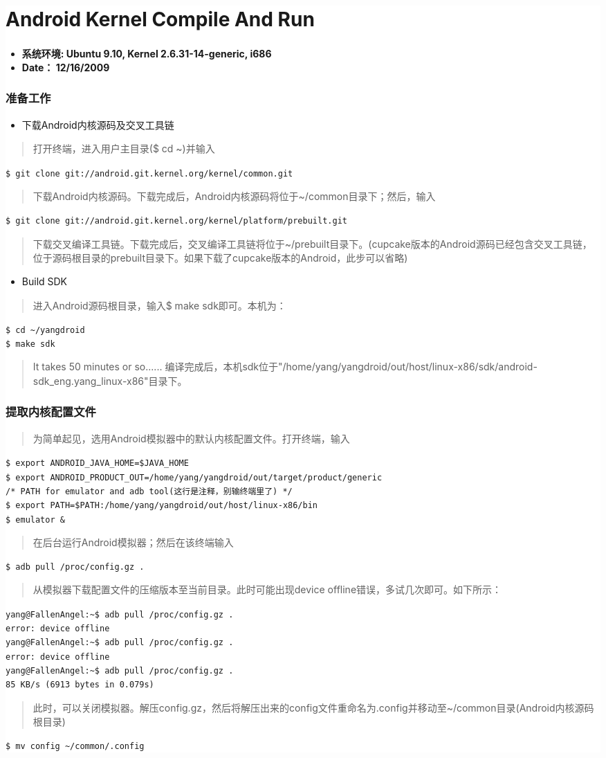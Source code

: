 # Android Kernel Compile And Run #
  * **系统环境: Ubuntu 9.10, Kernel 2.6.31-14-generic, i686**
  * **Date： 12/16/2009**

### 准备工作 ###
  * 下载Android内核源码及交叉工具链
> 打开终端，进入用户主目录($ cd ~)并输入
```
$ git clone git://android.git.kernel.org/kernel/common.git
```
> 下载Android内核源码。下载完成后，Android内核源码将位于~/common目录下；然后，输入
```
$ git clone git://android.git.kernel.org/kernel/platform/prebuilt.git
```
> 下载交叉编译工具链。下载完成后，交叉编译工具链将位于~/prebuilt目录下。(cupcake版本的Android源码已经包含交叉工具链，位于源码根目录的prebuilt目录下。如果下载了cupcake版本的Android，此步可以省略)
  * Build SDK
> 进入Android源码根目录，输入$ make sdk即可。本机为：
```
$ cd ~/yangdroid
$ make sdk
```
> It takes 50 minutes or so......  编译完成后，本机sdk位于"/home/yang/yangdroid/out/host/linux-x86/sdk/android-sdk\_eng.yang\_linux-x86"目录下。

### 提取内核配置文件 ###
> 为简单起见，选用Android模拟器中的默认内核配置文件。打开终端，输入
```
$ export ANDROID_JAVA_HOME=$JAVA_HOME
$ export ANDROID_PRODUCT_OUT=/home/yang/yangdroid/out/target/product/generic
/* PATH for emulator and adb tool(这行是注释，别输终端里了) */
$ export PATH=$PATH:/home/yang/yangdroid/out/host/linux-x86/bin
$ emulator &
```
> 在后台运行Android模拟器；然后在该终端输入
```
$ adb pull /proc/config.gz .
```
> 从模拟器下载配置文件的压缩版本至当前目录。此时可能出现device offline错误，多试几次即可。如下所示：
```
yang@FallenAngel:~$ adb pull /proc/config.gz .
error: device offline
yang@FallenAngel:~$ adb pull /proc/config.gz .
error: device offline
yang@FallenAngel:~$ adb pull /proc/config.gz .
85 KB/s (6913 bytes in 0.079s)
```
> 此时，可以关闭模拟器。解压config.gz，然后将解压出来的config文件重命名为.config并移动至~/common目录(Android内核源码根目录)
```
$ mv config ~/common/.config
```
